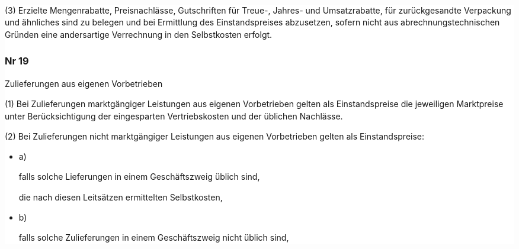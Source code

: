 (3) Erzielte Mengenrabatte, Preisnachlässe, Gutschriften für Treue-,
Jahres- und Umsatzrabatte, für zurückgesandte Verpackung und ähnliches
sind zu belegen und bei Ermittlung des Einstandspreises abzusetzen,
sofern nicht aus abrechnungstechnischen Gründen eine andersartige
Verrechnung in den Selbstkosten erfolgt.

</div>

</div>

</div>

</div>

<span id="BJNR524400953BJNE003700325.html"></span>

### Nr 19  
Zulieferungen aus eigenen Vorbetrieben

<div>

<div class="jnhtml">

<div>

<div class="jurAbsatz">

(1) Bei Zulieferungen marktgängiger Leistungen aus eigenen Vorbetrieben
gelten als Einstandspreise die jeweiligen Marktpreise unter
Berücksichtigung der eingesparten Vertriebskosten und der üblichen
Nachlässe.

</div>

<div class="jurAbsatz">

(2) Bei Zulieferungen nicht marktgängiger Leistungen aus eigenen
Vorbetrieben gelten als Einstandspreise:

  - a)
    
    <div style="">
    
    falls solche Lieferungen in einem Geschäftszweig üblich sind,
    
    </div>
    
    <div style="">
    
    die nach diesen Leitsätzen ermittelten Selbstkosten,
    
    </div>

  - b)
    
    <div style="">
    
    falls solche Zulieferungen in einem Geschäftszweig nicht üblich
    sind,
    
    </div>
    
